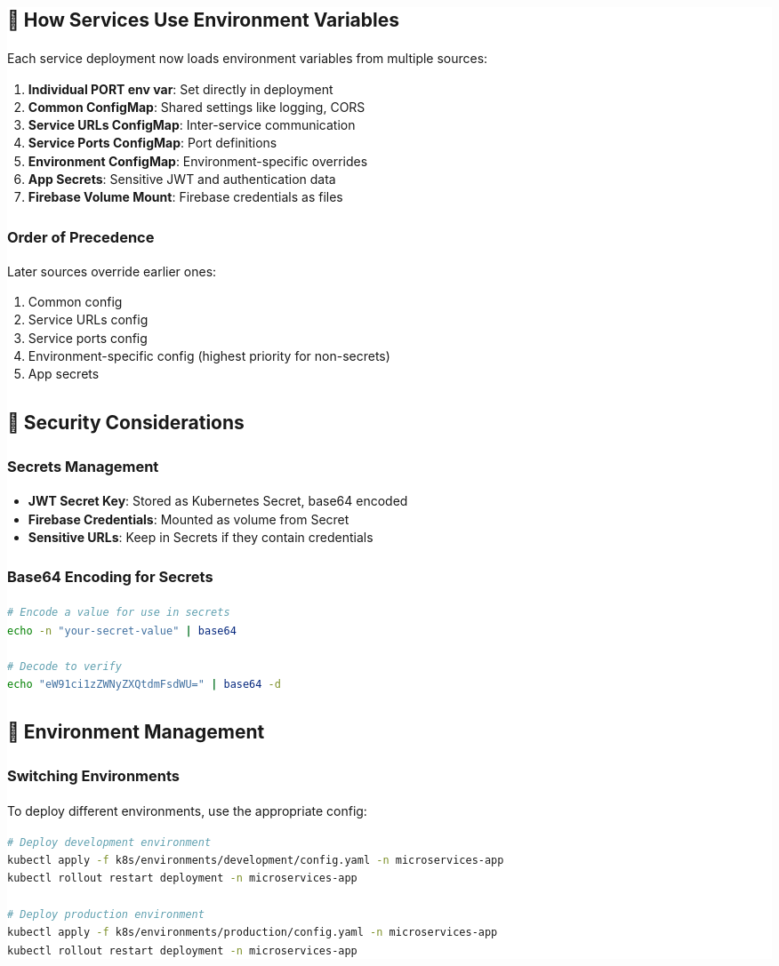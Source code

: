 ## 📝 How Services Use Environment Variables

Each service deployment now loads environment variables from multiple sources:

1. **Individual PORT env var**: Set directly in deployment
2. **Common ConfigMap**: Shared settings like logging, CORS
3. **Service URLs ConfigMap**: Inter-service communication
4. **Service Ports ConfigMap**: Port definitions
5. **Environment ConfigMap**: Environment-specific overrides
6. **App Secrets**: Sensitive JWT and authentication data
7. **Firebase Volume Mount**: Firebase credentials as files

### Order of Precedence
Later sources override earlier ones:
1. Common config
2. Service URLs config  
3. Service ports config
4. Environment-specific config (highest priority for non-secrets)
5. App secrets

## 🔐 Security Considerations

### Secrets Management
- **JWT Secret Key**: Stored as Kubernetes Secret, base64 encoded
- **Firebase Credentials**: Mounted as volume from Secret
- **Sensitive URLs**: Keep in Secrets if they contain credentials

### Base64 Encoding for Secrets
```bash
# Encode a value for use in secrets
echo -n "your-secret-value" | base64

# Decode to verify
echo "eW91ci1zZWNyZXQtdmFsdWU=" | base64 -d
```

## 🔄 Environment Management

### Switching Environments
To deploy different environments, use the appropriate config:
```bash
# Deploy development environment
kubectl apply -f k8s/environments/development/config.yaml -n microservices-app
kubectl rollout restart deployment -n microservices-app

# Deploy production environment  
kubectl apply -f k8s/environments/production/config.yaml -n microservices-app
kubectl rollout restart deployment -n microservices-app
```
